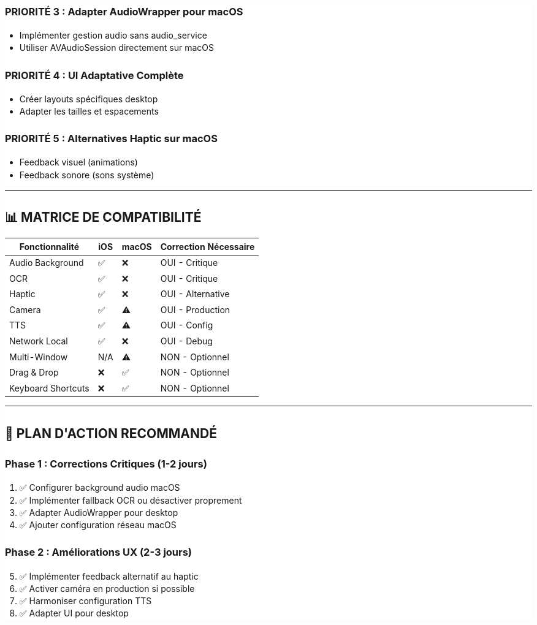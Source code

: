 ### PRIORITÉ 3 : Adapter AudioWrapper pour macOS
- Implémenter gestion audio sans audio_service
- Utiliser AVAudioSession directement sur macOS

### PRIORITÉ 4 : UI Adaptative Complète
- Créer layouts spécifiques desktop
- Adapter les tailles et espacements

### PRIORITÉ 5 : Alternatives Haptic sur macOS
- Feedback visuel (animations)
- Feedback sonore (sons système)

---

## 📊 MATRICE DE COMPATIBILITÉ

| Fonctionnalité | iOS | macOS | Correction Nécessaire |
|----------------|-----|-------|----------------------|
| Audio Background | ✅ | ❌ | OUI - Critique |
| OCR | ✅ | ❌ | OUI - Critique |
| Haptic | ✅ | ❌ | OUI - Alternative |
| Camera | ✅ | ⚠️ | OUI - Production |
| TTS | ✅ | ⚠️ | OUI - Config |
| Network Local | ✅ | ❌ | OUI - Debug |
| Multi-Window | N/A | ⚠️ | NON - Optionnel |
| Drag & Drop | ❌ | ✅ | NON - Optionnel |
| Keyboard Shortcuts | ❌ | ✅ | NON - Optionnel |

---

## 🎯 PLAN D'ACTION RECOMMANDÉ

### Phase 1 : Corrections Critiques (1-2 jours)
1. ✅ Configurer background audio macOS
2. ✅ Implémenter fallback OCR ou désactiver proprement
3. ✅ Adapter AudioWrapper pour desktop
4. ✅ Ajouter configuration réseau macOS

### Phase 2 : Améliorations UX (2-3 jours)
5. ✅ Implémenter feedback alternatif au haptic
6. ✅ Activer caméra en production si possible
7. ✅ Harmoniser configuration TTS
8. ✅ Adapter UI pour desktop
